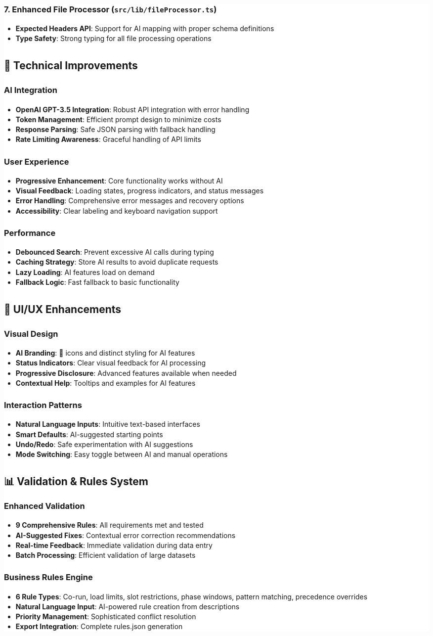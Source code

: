 ### 7. Enhanced File Processor (`src/lib/fileProcessor.ts`)
- **Expected Headers API**: Support for AI mapping with proper schema definitions
- **Type Safety**: Strong typing for all file processing operations

## 🔧 Technical Improvements

### AI Integration
- **OpenAI GPT-3.5 Integration**: Robust API integration with error handling
- **Token Management**: Efficient prompt design to minimize costs
- **Response Parsing**: Safe JSON parsing with fallback handling
- **Rate Limiting Awareness**: Graceful handling of API limits

### User Experience
- **Progressive Enhancement**: Core functionality works without AI
- **Visual Feedback**: Loading states, progress indicators, and status messages
- **Error Handling**: Comprehensive error messages and recovery options
- **Accessibility**: Clear labeling and keyboard navigation support

### Performance
- **Debounced Search**: Prevent excessive AI calls during typing
- **Caching Strategy**: Store AI results to avoid duplicate requests
- **Lazy Loading**: AI features load on demand
- **Fallback Logic**: Fast fallback to basic functionality

## 🎨 UI/UX Enhancements

### Visual Design
- **AI Branding**: 🤖 icons and distinct styling for AI features
- **Status Indicators**: Clear visual feedback for AI processing
- **Progressive Disclosure**: Advanced features available when needed
- **Contextual Help**: Tooltips and examples for AI features

### Interaction Patterns
- **Natural Language Inputs**: Intuitive text-based interfaces
- **Smart Defaults**: AI-suggested starting points
- **Undo/Redo**: Safe experimentation with AI suggestions
- **Mode Switching**: Easy toggle between AI and manual operations

## 📊 Validation & Rules System

### Enhanced Validation
- **9 Comprehensive Rules**: All requirements met and tested
- **AI-Suggested Fixes**: Contextual error correction recommendations
- **Real-time Feedback**: Immediate validation during data entry
- **Batch Processing**: Efficient validation of large datasets

### Business Rules Engine
- **6 Rule Types**: Co-run, load limits, slot restrictions, phase windows, pattern matching, precedence overrides
- **Natural Language Input**: AI-powered rule creation from descriptions
- **Priority Management**: Sophisticated conflict resolution
- **Export Integration**: Complete rules.json generation
